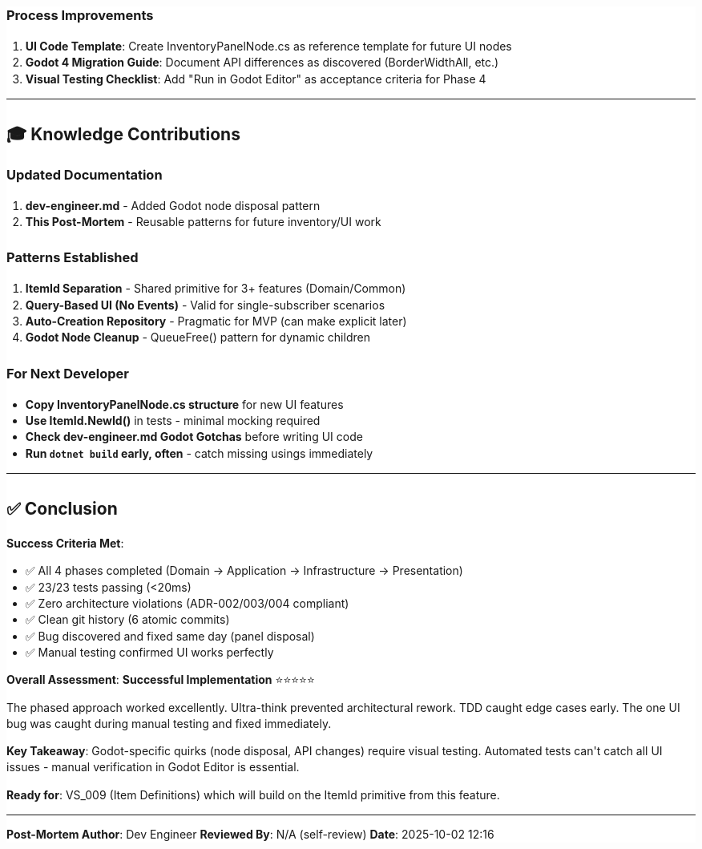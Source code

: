 ### Process Improvements
1. **UI Code Template**: Create InventoryPanelNode.cs as reference template for future UI nodes
2. **Godot 4 Migration Guide**: Document API differences as discovered (BorderWidthAll, etc.)
3. **Visual Testing Checklist**: Add "Run in Godot Editor" as acceptance criteria for Phase 4

---

## 🎓 Knowledge Contributions

### Updated Documentation
1. **dev-engineer.md** - Added Godot node disposal pattern
2. **This Post-Mortem** - Reusable patterns for future inventory/UI work

### Patterns Established
1. **ItemId Separation** - Shared primitive for 3+ features (Domain/Common)
2. **Query-Based UI (No Events)** - Valid for single-subscriber scenarios
3. **Auto-Creation Repository** - Pragmatic for MVP (can make explicit later)
4. **Godot Node Cleanup** - QueueFree() pattern for dynamic children

### For Next Developer
- **Copy InventoryPanelNode.cs structure** for new UI features
- **Use ItemId.NewId()** in tests - minimal mocking required
- **Check dev-engineer.md Godot Gotchas** before writing UI code
- **Run `dotnet build` early, often** - catch missing usings immediately

---

## ✅ Conclusion

**Success Criteria Met**:
- ✅ All 4 phases completed (Domain → Application → Infrastructure → Presentation)
- ✅ 23/23 tests passing (<20ms)
- ✅ Zero architecture violations (ADR-002/003/004 compliant)
- ✅ Clean git history (6 atomic commits)
- ✅ Bug discovered and fixed same day (panel disposal)
- ✅ Manual testing confirmed UI works perfectly

**Overall Assessment**: **Successful Implementation** ⭐⭐⭐⭐⭐

The phased approach worked excellently. Ultra-think prevented architectural rework. TDD caught edge cases early. The one UI bug was caught during manual testing and fixed immediately.

**Key Takeaway**: Godot-specific quirks (node disposal, API changes) require visual testing. Automated tests can't catch all UI issues - manual verification in Godot Editor is essential.

**Ready for**: VS_009 (Item Definitions) which will build on the ItemId primitive from this feature.

---

**Post-Mortem Author**: Dev Engineer
**Reviewed By**: N/A (self-review)
**Date**: 2025-10-02 12:16
